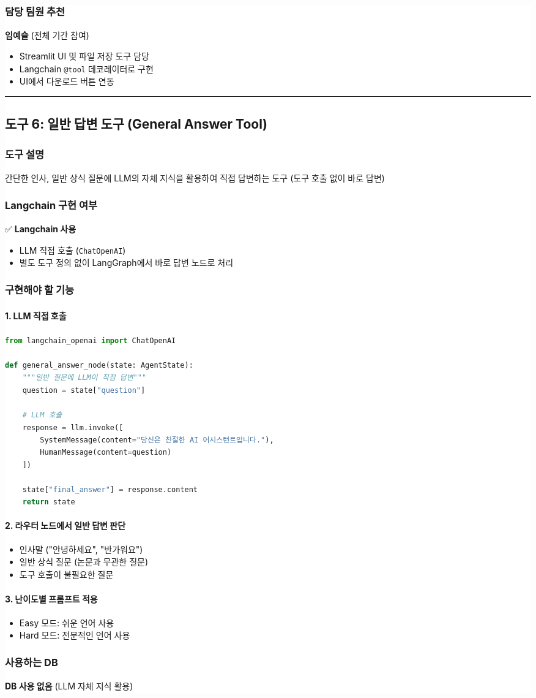 ### 담당 팀원 추천
**임예슬** (전체 기간 참여)
- Streamlit UI 및 파일 저장 도구 담당
- Langchain `@tool` 데코레이터로 구현
- UI에서 다운로드 버튼 연동

---

## 도구 6: 일반 답변 도구 (General Answer Tool)

### 도구 설명
간단한 인사, 일반 상식 질문에 LLM의 자체 지식을 활용하여 직접 답변하는 도구 (도구 호출 없이 바로 답변)

### Langchain 구현 여부
✅ **Langchain 사용**
- LLM 직접 호출 (`ChatOpenAI`)
- 별도 도구 정의 없이 LangGraph에서 바로 답변 노드로 처리

### 구현해야 할 기능

#### 1. LLM 직접 호출
```python
from langchain_openai import ChatOpenAI

def general_answer_node(state: AgentState):
    """일반 질문에 LLM이 직접 답변"""
    question = state["question"]

    # LLM 호출
    response = llm.invoke([
        SystemMessage(content="당신은 친절한 AI 어시스턴트입니다."),
        HumanMessage(content=question)
    ])

    state["final_answer"] = response.content
    return state
```

#### 2. 라우터 노드에서 일반 답변 판단
- 인사말 ("안녕하세요", "반가워요")
- 일반 상식 질문 (논문과 무관한 질문)
- 도구 호출이 불필요한 질문

#### 3. 난이도별 프롬프트 적용
- Easy 모드: 쉬운 언어 사용
- Hard 모드: 전문적인 언어 사용

### 사용하는 DB
**DB 사용 없음** (LLM 자체 지식 활용)
